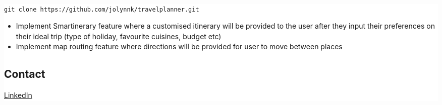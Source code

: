 ```git clone https://github.com/jolynnk/travelplanner.git```
- Implement Smartinerary feature where a customised itinerary will be provided to the user after they input their preferences on their ideal trip (type of holiday, favourite cuisines, budget etc)
- Implement map routing feature where directions will be provided for user to move between places

## Contact

[LinkedIn](https://www.linkedin.com/in/jolynn-khoo/)
